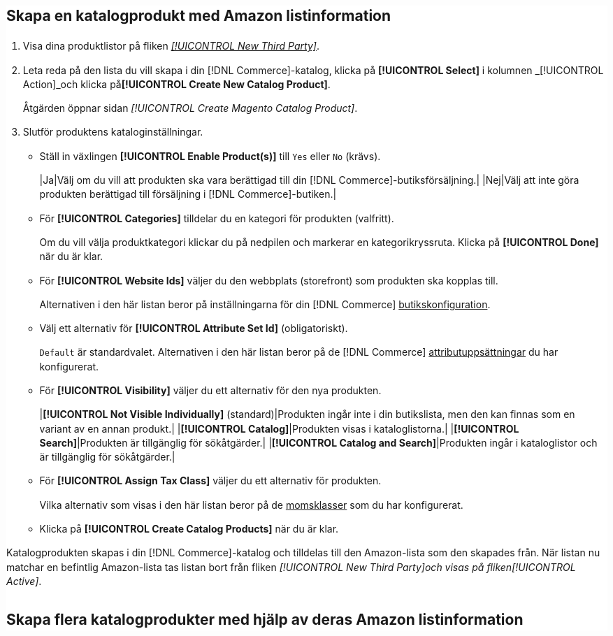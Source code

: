 ## Skapa en katalogprodukt med Amazon listinformation

1. Visa dina produktlistor på fliken [_[!UICONTROL New Third Party]_](./new-third-party-listings.md).

1. Leta reda på den lista du vill skapa i din [!DNL Commerce]-katalog, klicka på **[!UICONTROL Select]** i kolumnen _[!UICONTROL Action]_och klicka på&#x200B;**[!UICONTROL Create New Catalog Product]**.

   Åtgärden öppnar sidan _[!UICONTROL Create Magento Catalog Product]_.

1. Slutför produktens kataloginställningar.

   - Ställ in växlingen **[!UICONTROL Enable Product(s)]** till `Yes` eller `No` (krävs).

     |Ja|Välj om du vill att produkten ska vara berättigad till din [!DNL Commerce]-butiksförsäljning.|
|Nej|Välj att inte göra produkten berättigad till försäljning i [!DNL Commerce]-butiken.|

   - För **[!UICONTROL Categories]** tilldelar du en kategori för produkten (valfritt).

     Om du vill välja produktkategori klickar du på nedpilen och markerar en kategorikryssruta. Klicka på **[!UICONTROL Done]** när du är klar.

   - För **[!UICONTROL Website Ids]** väljer du den webbplats (storefront) som produkten ska kopplas till.

     Alternativen i den här listan beror på inställningarna för din [!DNL Commerce] [butikskonfiguration](https://experienceleague.adobe.com/docs/commerce-admin/start/setup/websites-stores-views.html).

   - Välj ett alternativ för **[!UICONTROL Attribute Set Id]** (obligatoriskt).

     `Default` är standardvalet. Alternativen i den här listan beror på de [!DNL Commerce] [attributuppsättningar](https://experienceleague.adobe.com/docs/commerce-admin/catalog/product-attributes/create/attribute-sets.html) du har konfigurerat.

   - För **[!UICONTROL Visibility]** väljer du ett alternativ för den nya produkten.

     |**[!UICONTROL Not Visible Individually]** (standard)|Produkten ingår inte i din butikslista, men den kan finnas som en variant av en annan produkt.|
|**[!UICONTROL Catalog]**|Produkten visas i kataloglistorna.|
|**[!UICONTROL Search]**|Produkten är tillgänglig för sökåtgärder.|
|**[!UICONTROL Catalog and Search]**|Produkten ingår i kataloglistor och är tillgänglig för sökåtgärder.|

   - För **[!UICONTROL Assign Tax Class]** väljer du ett alternativ för produkten.

     Vilka alternativ som visas i den här listan beror på de [momsklasser](https://experienceleague.adobe.com/docs/commerce-admin/stores-sales/site-store/taxes/tax-class.html) som du har konfigurerat.

   - Klicka på **[!UICONTROL Create Catalog Products]** när du är klar.

Katalogprodukten skapas i din [!DNL Commerce]-katalog och tilldelas till den Amazon-lista som den skapades från. När listan nu matchar en befintlig Amazon-lista tas listan bort från fliken _[!UICONTROL New Third Party]_och visas på fliken_[!UICONTROL Active]_.

## Skapa flera katalogprodukter med hjälp av deras Amazon listinformation

